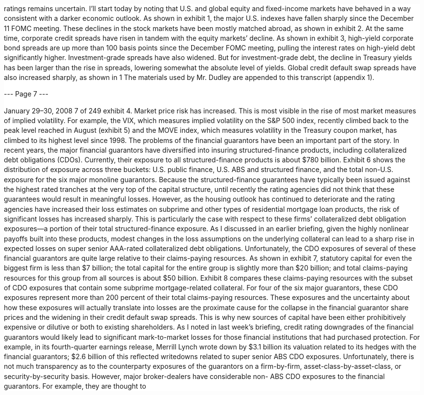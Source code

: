 ratings remains uncertain.
I’ll start today by noting that U.S. and global equity and fixed-income markets
have behaved in a way consistent with a darker economic outlook. As shown in
exhibit 1, the major U.S. indexes have fallen sharply since the December 11 FOMC
meeting. These declines in the stock markets have been mostly matched abroad, as
shown in exhibit 2. At the same time, corporate credit spreads have risen in tandem
with the equity markets’ decline. As shown in exhibit 3, high-yield corporate bond
spreads are up more than 100 basis points since the December FOMC meeting,
pulling the interest rates on high-yield debt significantly higher. Investment-grade
spreads have also widened. But for investment-grade debt, the decline in Treasury
yields has been larger than the rise in spreads, lowering somewhat the absolute level
of yields. Global credit default swap spreads have also increased sharply, as shown in
1 The materials used by Mr. Dudley are appended to this transcript (appendix 1).

--- Page 7 ---

January 29–30, 2008 7 of 249
exhibit 4. Market price risk has increased. This is most visible in the rise of most
market measures of implied volatility. For example, the VIX, which measures
implied volatility on the S&P 500 index, recently climbed back to the peak level
reached in August (exhibit 5) and the MOVE index, which measures volatility in the
Treasury coupon market, has climbed to its highest level since 1998.
The problems of the financial guarantors have been an important part of the story.
In recent years, the major financial guarantors have diversified into insuring
structured-finance products, including collateralized debt obligations (CDOs).
Currently, their exposure to all structured-finance products is about $780 billion.
Exhibit 6 shows the distribution of exposure across three buckets: U.S. public
finance, U.S. ABS and structured finance, and the total non-U.S. exposure for the six
major monoline guarantors. Because the structured-finance guarantees have typically
been issued against the highest rated tranches at the very top of the capital structure,
until recently the rating agencies did not think that these guarantees would result in
meaningful losses. However, as the housing outlook has continued to deteriorate and
the rating agencies have increased their loss estimates on subprime and other types of
residential mortgage loan products, the risk of significant losses has increased
sharply. This is particularly the case with respect to these firms’ collateralized debt
obligation exposures—a portion of their total structured-finance exposure. As I
discussed in an earlier briefing, given the highly nonlinear payoffs built into these
products, modest changes in the loss assumptions on the underlying collateral can
lead to a sharp rise in expected losses on super senior AAA-rated collateralized debt
obligations. Unfortunately, the CDO exposures of several of these financial
guarantors are quite large relative to their claims-paying resources. As shown in
exhibit 7, statutory capital for even the biggest firm is less than $7 billion; the total
capital for the entire group is slightly more than $20 billion; and total claims-paying
resources for this group from all sources is about $50 billion. Exhibit 8 compares
these claims-paying resources with the subset of CDO exposures that contain some
subprime mortgage-related collateral. For four of the six major guarantors, these
CDO exposures represent more than 200 percent of their total claims-paying
resources. These exposures and the uncertainty about how these exposures will
actually translate into losses are the proximate cause for the collapse in the financial
guarantor share prices and the widening in their credit default swap spreads. This is
why new sources of capital have been either prohibitively expensive or dilutive or
both to existing shareholders.
As I noted in last week’s briefing, credit rating downgrades of the financial
guarantors would likely lead to significant mark-to-market losses for those financial
institutions that had purchased protection. For example, in its fourth-quarter earnings
release, Merrill Lynch wrote down by $3.1 billion its valuation related to its hedges
with the financial guarantors; $2.6 billion of this reflected writedowns related to super
senior ABS CDO exposures. Unfortunately, there is not much transparency as to the
counterparty exposures of the guarantors on a firm-by-firm, asset-class-by-asset-class,
or security-by-security basis. However, major broker-dealers have considerable non-
ABS CDO exposures to the financial guarantors. For example, they are thought to
